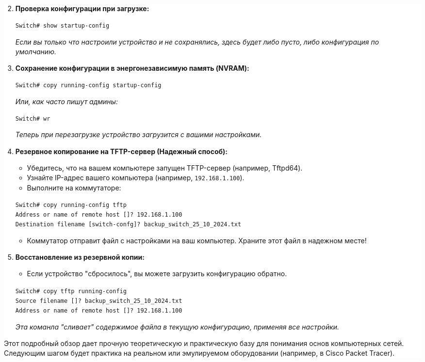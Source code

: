 2.  **Проверка конфигурации при загрузке:**
    ```
    Switch# show startup-config
    ```
    *Если вы только что настроили устройство и не сохранялись, здесь будет либо пусто, либо конфигурация по умолчанию.*

3.  **Сохранение конфигурации в энергонезависимую память (NVRAM):**
    ```
    Switch# copy running-config startup-config
    ```
    *Или, как часто пишут админы:*
    ```
    Switch# wr
    ```
    *Теперь при перезагрузке устройство загрузится с вашими настройками.*

4.  **Резервное копирование на TFTP-сервер (Надежный способ):**
    *   Убедитесь, что на вашем компьютере запущен TFTP-сервер (например, Tftpd64).
    *   Узнайте IP-адрес вашего компьютера (например, `192.168.1.100`).
    *   Выполните на коммутаторе:
    ```
    Switch# copy running-config tftp
    Address or name of remote host []? 192.168.1.100
    Destination filename [switch-confg]? backup_switch_25_10_2024.txt
    ```
    *   Коммутатор отправит файл с настройками на ваш компьютер. Храните этот файл в надежном месте!

5.  **Восстановление из резервной копии:**
    *   Если устройство "сбросилось", вы можете загрузить конфигурацию обратно.
    ```
    Switch# copy tftp running-config
    Source filename []? backup_switch_25_10_2024.txt
    Address or name of remote host []? 192.168.1.100
    ```
    *Эта команла "сливает" содержимое файла в текущую конфигурацию, применяя все настройки.*

Этот подробный обзор дает прочную теоретическую и практическую базу для понимания основ компьютерных сетей. Следующим шагом будет практика на реальном или эмулируемом оборудовании (например, в Cisco Packet Tracer).